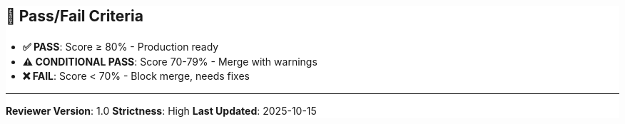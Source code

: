 
## 🎯 Pass/Fail Criteria

- **✅ PASS**: Score ≥ 80% - Production ready
- **⚠️  CONDITIONAL PASS**: Score 70-79% - Merge with warnings
- **❌ FAIL**: Score < 70% - Block merge, needs fixes

---

**Reviewer Version**: 1.0
**Strictness**: High
**Last Updated**: 2025-10-15
